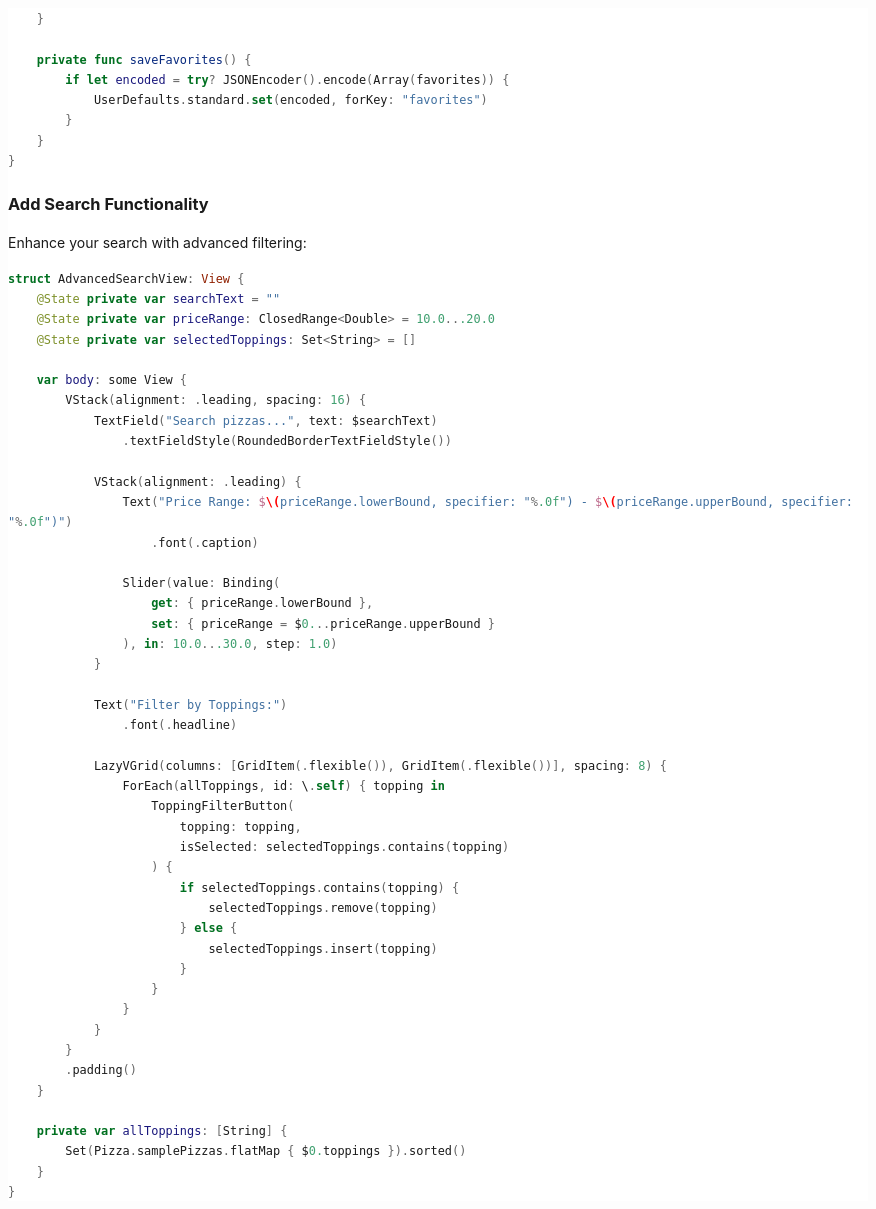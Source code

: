 ```swift
    }
    
    private func saveFavorites() {
        if let encoded = try? JSONEncoder().encode(Array(favorites)) {
            UserDefaults.standard.set(encoded, forKey: "favorites")
        }
    }
}
```

### Add Search Functionality

Enhance your search with advanced filtering:

```swift
struct AdvancedSearchView: View {
    @State private var searchText = ""
    @State private var priceRange: ClosedRange<Double> = 10.0...20.0
    @State private var selectedToppings: Set<String> = []
    
    var body: some View {
        VStack(alignment: .leading, spacing: 16) {
            TextField("Search pizzas...", text: $searchText)
                .textFieldStyle(RoundedBorderTextFieldStyle())
            
            VStack(alignment: .leading) {
                Text("Price Range: $\(priceRange.lowerBound, specifier: "%.0f") - $\(priceRange.upperBound, specifier: "%.0f")")
                    .font(.caption)
                
                Slider(value: Binding(
                    get: { priceRange.lowerBound },
                    set: { priceRange = $0...priceRange.upperBound }
                ), in: 10.0...30.0, step: 1.0)
            }
            
            Text("Filter by Toppings:")
                .font(.headline)
            
            LazyVGrid(columns: [GridItem(.flexible()), GridItem(.flexible())], spacing: 8) {
                ForEach(allToppings, id: \.self) { topping in
                    ToppingFilterButton(
                        topping: topping,
                        isSelected: selectedToppings.contains(topping)
                    ) {
                        if selectedToppings.contains(topping) {
                            selectedToppings.remove(topping)
                        } else {
                            selectedToppings.insert(topping)
                        }
                    }
                }
            }
        }
        .padding()
    }
    
    private var allToppings: [String] {
        Set(Pizza.samplePizzas.flatMap { $0.toppings }).sorted()
    }
}
```
